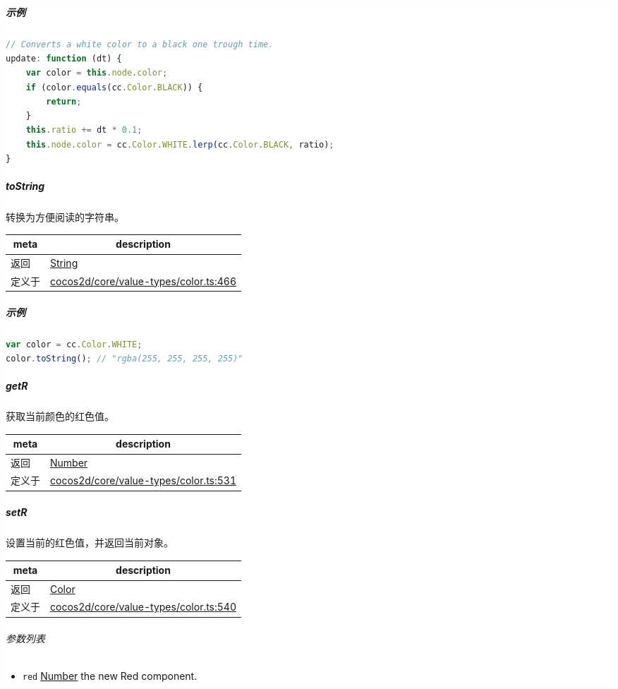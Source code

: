 ##### 示例

```js
// Converts a white color to a black one trough time.
update: function (dt) {
    var color = this.node.color;
    if (color.equals(cc.Color.BLACK)) {
        return;
    }
    this.ratio += dt * 0.1;
    this.node.color = cc.Color.WHITE.lerp(cc.Color.BLACK, ratio);
}

```

##### toString

转换为方便阅读的字符串。

| meta | description |
|------|-------------|
| 返回 | <a href="https://developer.mozilla.org/en/JavaScript/Reference/Global_Objects/String" class="crosslink external" target="_blank">String</a> 
| 定义于 | [cocos2d/core/value-types/color.ts:466](https://github.com/cocos-creator/engine/blob/f495398f4307775f0f733162e3d128d81e063063/cocos2d/core/value-types/color.ts#L466) |


##### 示例

```js
var color = cc.Color.WHITE;
color.toString(); // "rgba(255, 255, 255, 255)"
```

##### getR

获取当前颜色的红色值。

| meta | description |
|------|-------------|
| 返回 | <a href="https://developer.mozilla.org/en/JavaScript/Reference/Global_Objects/Number" class="crosslink external" target="_blank">Number</a> 
| 定义于 | [cocos2d/core/value-types/color.ts:531](https://github.com/cocos-creator/engine/blob/f495398f4307775f0f733162e3d128d81e063063/cocos2d/core/value-types/color.ts#L531) |



##### setR

设置当前的红色值，并返回当前对象。

| meta | description |
|------|-------------|
| 返回 | <a href="../classes/Color.html" class="crosslink">Color</a> 
| 定义于 | [cocos2d/core/value-types/color.ts:540](https://github.com/cocos-creator/engine/blob/f495398f4307775f0f733162e3d128d81e063063/cocos2d/core/value-types/color.ts#L540) |

###### 参数列表
- `red` <a href="https://developer.mozilla.org/en/JavaScript/Reference/Global_Objects/Number" class="crosslink external" target="_blank">Number</a> the new Red component.
